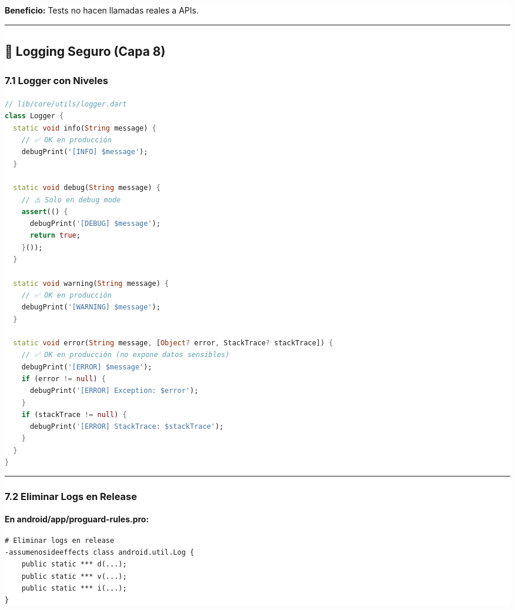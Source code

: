 **Beneficio:** Tests no hacen llamadas reales a APIs.

---

## 📝 Logging Seguro (Capa 8)

### **7.1 Logger con Niveles**

```dart
// lib/core/utils/logger.dart
class Logger {
  static void info(String message) {
    // ✅ OK en producción
    debugPrint('[INFO] $message');
  }

  static void debug(String message) {
    // ⚠️ Solo en debug mode
    assert(() {
      debugPrint('[DEBUG] $message');
      return true;
    }());
  }

  static void warning(String message) {
    // ✅ OK en producción
    debugPrint('[WARNING] $message');
  }

  static void error(String message, [Object? error, StackTrace? stackTrace]) {
    // ✅ OK en producción (no expone datos sensibles)
    debugPrint('[ERROR] $message');
    if (error != null) {
      debugPrint('[ERROR] Exception: $error');
    }
    if (stackTrace != null) {
      debugPrint('[ERROR] StackTrace: $stackTrace');
    }
  }
}
```

---

### **7.2 Eliminar Logs en Release**

**En android/app/proguard-rules.pro:**

```proguard
# Eliminar logs en release
-assumenosideeffects class android.util.Log {
    public static *** d(...);
    public static *** v(...);
    public static *** i(...);
}
```
